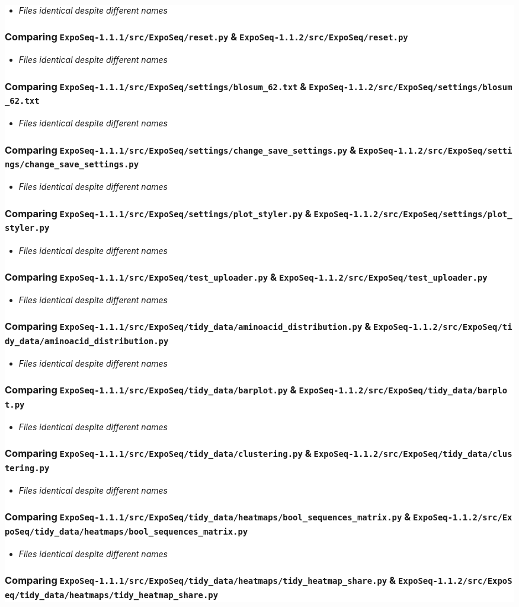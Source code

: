  * *Files identical despite different names*

### Comparing `ExpoSeq-1.1.1/src/ExpoSeq/reset.py` & `ExpoSeq-1.1.2/src/ExpoSeq/reset.py`

 * *Files identical despite different names*

### Comparing `ExpoSeq-1.1.1/src/ExpoSeq/settings/blosum_62.txt` & `ExpoSeq-1.1.2/src/ExpoSeq/settings/blosum_62.txt`

 * *Files identical despite different names*

### Comparing `ExpoSeq-1.1.1/src/ExpoSeq/settings/change_save_settings.py` & `ExpoSeq-1.1.2/src/ExpoSeq/settings/change_save_settings.py`

 * *Files identical despite different names*

### Comparing `ExpoSeq-1.1.1/src/ExpoSeq/settings/plot_styler.py` & `ExpoSeq-1.1.2/src/ExpoSeq/settings/plot_styler.py`

 * *Files identical despite different names*

### Comparing `ExpoSeq-1.1.1/src/ExpoSeq/test_uploader.py` & `ExpoSeq-1.1.2/src/ExpoSeq/test_uploader.py`

 * *Files identical despite different names*

### Comparing `ExpoSeq-1.1.1/src/ExpoSeq/tidy_data/aminoacid_distribution.py` & `ExpoSeq-1.1.2/src/ExpoSeq/tidy_data/aminoacid_distribution.py`

 * *Files identical despite different names*

### Comparing `ExpoSeq-1.1.1/src/ExpoSeq/tidy_data/barplot.py` & `ExpoSeq-1.1.2/src/ExpoSeq/tidy_data/barplot.py`

 * *Files identical despite different names*

### Comparing `ExpoSeq-1.1.1/src/ExpoSeq/tidy_data/clustering.py` & `ExpoSeq-1.1.2/src/ExpoSeq/tidy_data/clustering.py`

 * *Files identical despite different names*

### Comparing `ExpoSeq-1.1.1/src/ExpoSeq/tidy_data/heatmaps/bool_sequences_matrix.py` & `ExpoSeq-1.1.2/src/ExpoSeq/tidy_data/heatmaps/bool_sequences_matrix.py`

 * *Files identical despite different names*

### Comparing `ExpoSeq-1.1.1/src/ExpoSeq/tidy_data/heatmaps/tidy_heatmap_share.py` & `ExpoSeq-1.1.2/src/ExpoSeq/tidy_data/heatmaps/tidy_heatmap_share.py`
